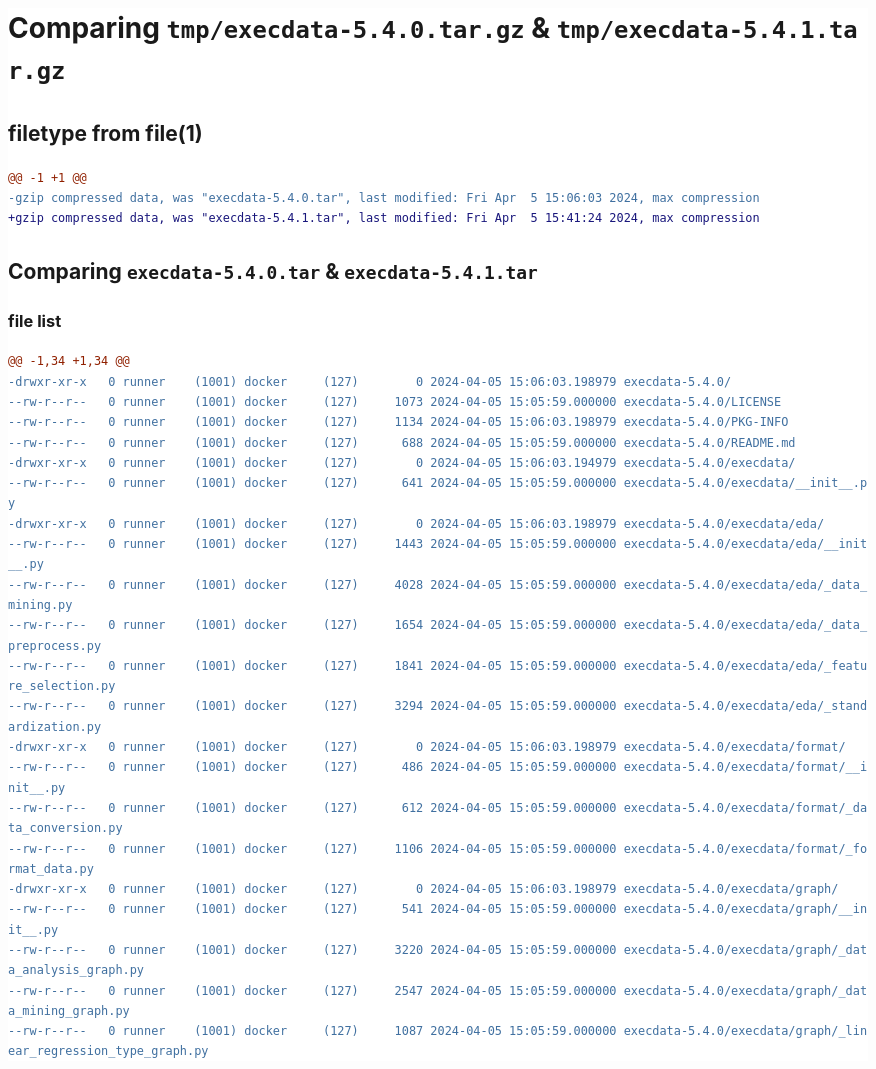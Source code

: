 # Comparing `tmp/execdata-5.4.0.tar.gz` & `tmp/execdata-5.4.1.tar.gz`

## filetype from file(1)

```diff
@@ -1 +1 @@
-gzip compressed data, was "execdata-5.4.0.tar", last modified: Fri Apr  5 15:06:03 2024, max compression
+gzip compressed data, was "execdata-5.4.1.tar", last modified: Fri Apr  5 15:41:24 2024, max compression
```

## Comparing `execdata-5.4.0.tar` & `execdata-5.4.1.tar`

### file list

```diff
@@ -1,34 +1,34 @@
-drwxr-xr-x   0 runner    (1001) docker     (127)        0 2024-04-05 15:06:03.198979 execdata-5.4.0/
--rw-r--r--   0 runner    (1001) docker     (127)     1073 2024-04-05 15:05:59.000000 execdata-5.4.0/LICENSE
--rw-r--r--   0 runner    (1001) docker     (127)     1134 2024-04-05 15:06:03.198979 execdata-5.4.0/PKG-INFO
--rw-r--r--   0 runner    (1001) docker     (127)      688 2024-04-05 15:05:59.000000 execdata-5.4.0/README.md
-drwxr-xr-x   0 runner    (1001) docker     (127)        0 2024-04-05 15:06:03.194979 execdata-5.4.0/execdata/
--rw-r--r--   0 runner    (1001) docker     (127)      641 2024-04-05 15:05:59.000000 execdata-5.4.0/execdata/__init__.py
-drwxr-xr-x   0 runner    (1001) docker     (127)        0 2024-04-05 15:06:03.198979 execdata-5.4.0/execdata/eda/
--rw-r--r--   0 runner    (1001) docker     (127)     1443 2024-04-05 15:05:59.000000 execdata-5.4.0/execdata/eda/__init__.py
--rw-r--r--   0 runner    (1001) docker     (127)     4028 2024-04-05 15:05:59.000000 execdata-5.4.0/execdata/eda/_data_mining.py
--rw-r--r--   0 runner    (1001) docker     (127)     1654 2024-04-05 15:05:59.000000 execdata-5.4.0/execdata/eda/_data_preprocess.py
--rw-r--r--   0 runner    (1001) docker     (127)     1841 2024-04-05 15:05:59.000000 execdata-5.4.0/execdata/eda/_feature_selection.py
--rw-r--r--   0 runner    (1001) docker     (127)     3294 2024-04-05 15:05:59.000000 execdata-5.4.0/execdata/eda/_standardization.py
-drwxr-xr-x   0 runner    (1001) docker     (127)        0 2024-04-05 15:06:03.198979 execdata-5.4.0/execdata/format/
--rw-r--r--   0 runner    (1001) docker     (127)      486 2024-04-05 15:05:59.000000 execdata-5.4.0/execdata/format/__init__.py
--rw-r--r--   0 runner    (1001) docker     (127)      612 2024-04-05 15:05:59.000000 execdata-5.4.0/execdata/format/_data_conversion.py
--rw-r--r--   0 runner    (1001) docker     (127)     1106 2024-04-05 15:05:59.000000 execdata-5.4.0/execdata/format/_format_data.py
-drwxr-xr-x   0 runner    (1001) docker     (127)        0 2024-04-05 15:06:03.198979 execdata-5.4.0/execdata/graph/
--rw-r--r--   0 runner    (1001) docker     (127)      541 2024-04-05 15:05:59.000000 execdata-5.4.0/execdata/graph/__init__.py
--rw-r--r--   0 runner    (1001) docker     (127)     3220 2024-04-05 15:05:59.000000 execdata-5.4.0/execdata/graph/_data_analysis_graph.py
--rw-r--r--   0 runner    (1001) docker     (127)     2547 2024-04-05 15:05:59.000000 execdata-5.4.0/execdata/graph/_data_mining_graph.py
--rw-r--r--   0 runner    (1001) docker     (127)     1087 2024-04-05 15:05:59.000000 execdata-5.4.0/execdata/graph/_linear_regression_type_graph.py
```